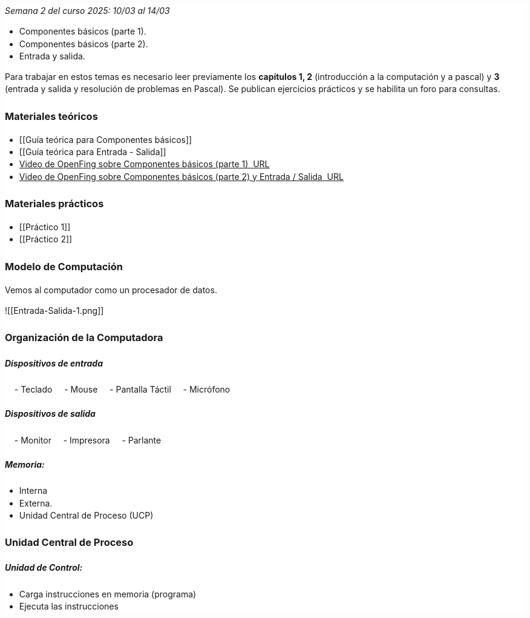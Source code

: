 
*Semana 2 del curso 2025: 10/03 al 14/03*  

- Componentes básicos (parte 1).
- Componentes básicos (parte 2).
- Entrada y salida.
  
Para trabajar en estos temas es necesario leer previamente los **capítulos 1, 2** (introducción a la computación y a pascal) y **3** (entrada y salida y resolución de problemas en Pascal). Se publican ejercicios prácticos y se habilita un foro para consultas.

### Materiales teóricos

- [[Guía teórica para Componentes básicos]]
- [[Guía teórica para Entrada - Salida]]
- [Video de OpenFing sobre Componentes básicos (parte 1)  URL](https://eva.fing.edu.uy/mod/url/view.php?id=85524) 
- [Video de OpenFing sobre Componentes básicos (parte 2) y Entrada / Salida  URL](https://eva.fing.edu.uy/mod/url/view.php?id=85525)    


### Materiales prácticos
- [[Práctico 1]]
- [[Práctico 2]]

  
### Modelo de Computación

Vemos al computador como un procesador de datos.

![[Entrada-Salida-1.png]]

### Organización de la Computadora

##### Dispositivos de entrada
    - Teclado
    - Mouse
    - Pantalla Táctil
    - Micrófono

##### Dispositivos de salida
    - Monitor
    - Impresora
    - Parlante

##### Memoria: 
- Interna
- Externa.
- Unidad Central de Proceso (UCP)

### Unidad Central de Proceso

##### Unidad de Control:
- Carga instrucciones en memoria (programa)
- Ejecuta las instrucciones
